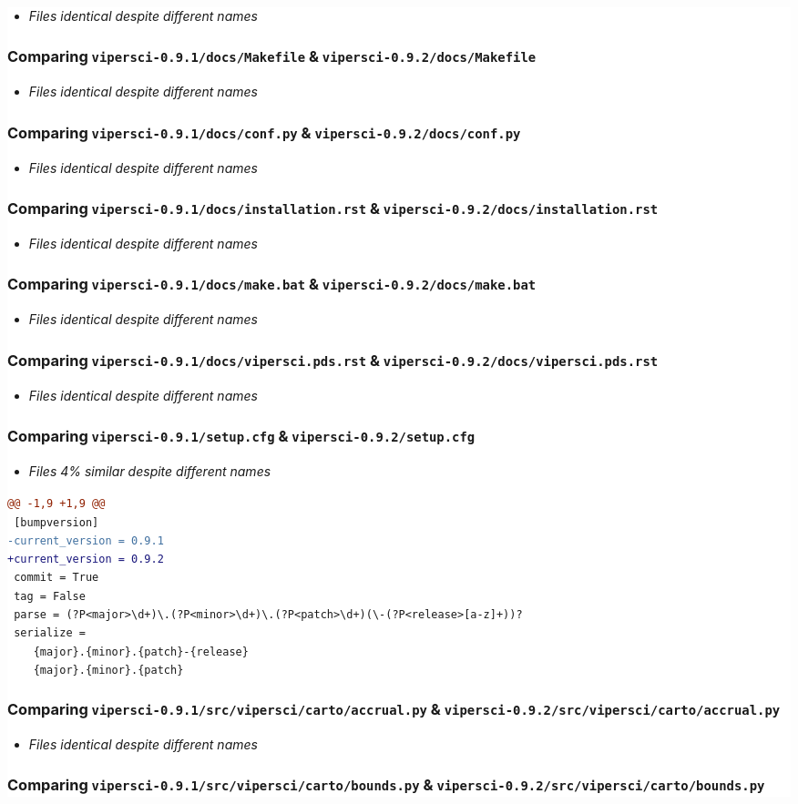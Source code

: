  * *Files identical despite different names*

### Comparing `vipersci-0.9.1/docs/Makefile` & `vipersci-0.9.2/docs/Makefile`

 * *Files identical despite different names*

### Comparing `vipersci-0.9.1/docs/conf.py` & `vipersci-0.9.2/docs/conf.py`

 * *Files identical despite different names*

### Comparing `vipersci-0.9.1/docs/installation.rst` & `vipersci-0.9.2/docs/installation.rst`

 * *Files identical despite different names*

### Comparing `vipersci-0.9.1/docs/make.bat` & `vipersci-0.9.2/docs/make.bat`

 * *Files identical despite different names*

### Comparing `vipersci-0.9.1/docs/vipersci.pds.rst` & `vipersci-0.9.2/docs/vipersci.pds.rst`

 * *Files identical despite different names*

### Comparing `vipersci-0.9.1/setup.cfg` & `vipersci-0.9.2/setup.cfg`

 * *Files 4% similar despite different names*

```diff
@@ -1,9 +1,9 @@
 [bumpversion]
-current_version = 0.9.1
+current_version = 0.9.2
 commit = True
 tag = False
 parse = (?P<major>\d+)\.(?P<minor>\d+)\.(?P<patch>\d+)(\-(?P<release>[a-z]+))?
 serialize = 
 	{major}.{minor}.{patch}-{release}
 	{major}.{minor}.{patch}
```

### Comparing `vipersci-0.9.1/src/vipersci/carto/accrual.py` & `vipersci-0.9.2/src/vipersci/carto/accrual.py`

 * *Files identical despite different names*

### Comparing `vipersci-0.9.1/src/vipersci/carto/bounds.py` & `vipersci-0.9.2/src/vipersci/carto/bounds.py`
